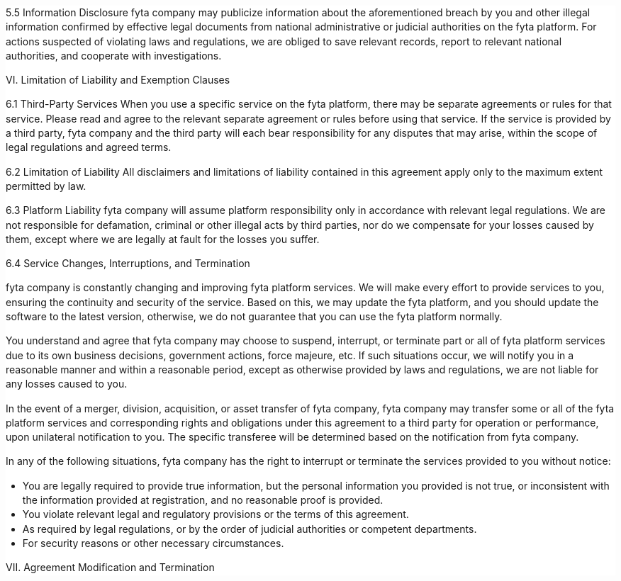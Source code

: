 5.5 Information Disclosure
fyta company may publicize information about the aforementioned breach by you and other illegal information confirmed by effective legal documents from national administrative or judicial authorities on the fyta platform. For actions suspected of violating laws and regulations, we are obliged to save relevant records, report to relevant national authorities, and cooperate with investigations.


VI. Limitation of Liability and Exemption Clauses

6.1 Third-Party Services
When you use a specific service on the fyta platform, there may be separate agreements or rules for that service. Please read and agree to the relevant separate agreement or rules before using that service. If the service is provided by a third party, fyta company and the third party will each bear responsibility for any disputes that may arise, within the scope of legal regulations and agreed terms.

6.2 Limitation of Liability
All disclaimers and limitations of liability contained in this agreement apply only to the maximum extent permitted by law.

6.3 Platform Liability
fyta company will assume platform responsibility only in accordance with relevant legal regulations. We are not responsible for defamation, criminal or other illegal acts by third parties, nor do we compensate for your losses caused by them, except where we are legally at fault for the losses you suffer.

6.4 Service Changes, Interruptions, and Termination

fyta company is constantly changing and improving fyta platform services. We will make every effort to provide services to you, ensuring the continuity and security of the service. Based on this, we may update the fyta platform, and you should update the software to the latest version, otherwise, we do not guarantee that you can use the fyta platform normally.

You understand and agree that fyta company may choose to suspend, interrupt, or terminate part or all of fyta platform services due to its own business decisions, government actions, force majeure, etc. If such situations occur, we will notify you in a reasonable manner and within a reasonable period, except as otherwise provided by laws and regulations, we are not liable for any losses caused to you.

In the event of a merger, division, acquisition, or asset transfer of fyta company, fyta company may transfer some or all of the fyta platform services and corresponding rights and obligations under this agreement to a third party for operation or performance, upon unilateral notification to you. The specific transferee will be determined based on the notification from fyta company.

In any of the following situations, fyta company has the right to interrupt or terminate the services provided to you without notice:
- You are legally required to provide true information, but the personal information you provided is not true, or inconsistent with the information provided at registration, and no reasonable proof is provided.
- You violate relevant legal and regulatory provisions or the terms of this agreement.
- As required by legal regulations, or by the order of judicial authorities or competent departments.
- For security reasons or other necessary circumstances.


VII. Agreement Modification and Termination
